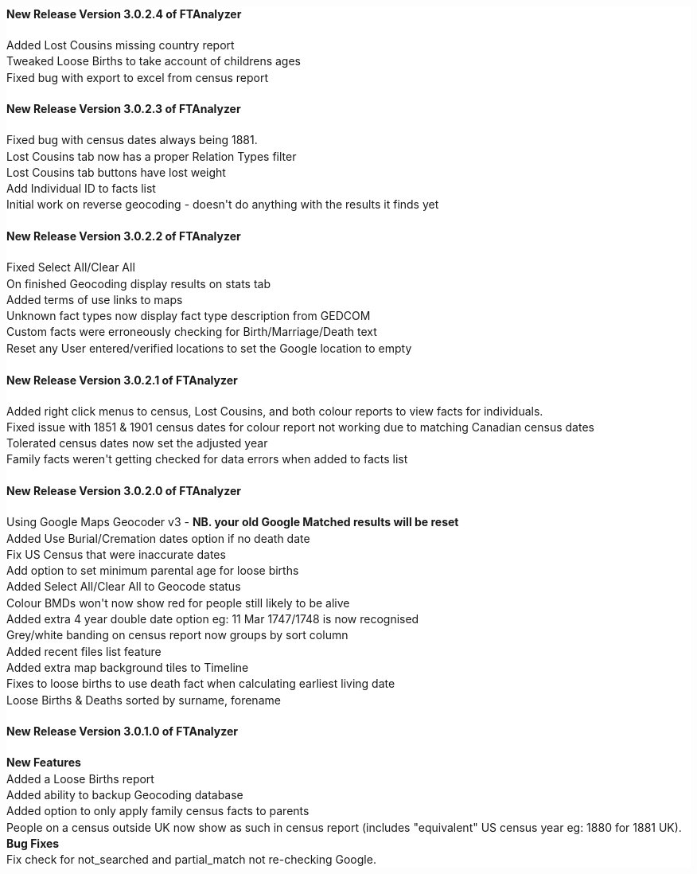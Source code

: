 #### New Release Version 3.0.2.4 of FTAnalyzer

Added Lost Cousins missing country report  
Tweaked Loose Births to take account of childrens ages  
Fixed bug with export to excel from census report

#### New Release Version 3.0.2.3 of FTAnalyzer

Fixed bug with census dates always being 1881.  
Lost Cousins tab now has a proper Relation Types filter  
Lost Cousins tab buttons have lost weight  
Add Individual ID to facts list  
Initial work on reverse geocoding - doesn't do anything with the results it finds yet

#### New Release Version 3.0.2.2 of FTAnalyzer

Fixed Select All/Clear All  
On finished Geocoding display results on stats tab  
Added terms of use links to maps  
Unknown fact types now display fact type description from GEDCOM  
Custom facts were erroneously checking for Birth/Marriage/Death text  
Reset any User entered/verified locations to set the Google location to empty

#### New Release Version 3.0.2.1 of FTAnalyzer

Added right click menus to census, Lost Cousins, and both colour reports to view facts for individuals.  
Fixed issue with 1851 & 1901 census dates for colour report not working due to matching Canadian census dates  
Tolerated census dates now set the adjusted year  
Family facts weren't getting checked for data errors when added to facts list

#### New Release Version 3.0.2.0 of FTAnalyzer

Using Google Maps Geocoder v3 - **NB. your old Google Matched results will be reset**  
Added Use Burial/Cremation dates option if no death date  
Fix US Census that were inaccurate dates  
Add option to set minimum parental age for loose births  
Added Select All/Clear All to Geocode status  
Colour BMDs won't now show red for people still likely to be alive  
Added extra 4 year double date option eg: 11 Mar 1747/1748 is now recognised  
Grey/white banding on census report now groups by sort column  
Added recent files list feature  
Added extra map background tiles to Timeline  
Fixes to loose births to use death fact when calculating earliest living date  
Loose Births & Deaths sorted by surname, forename

#### New Release Version 3.0.1.0 of FTAnalyzer

**New Features**  
Added a Loose Births report  
Added ability to backup Geocoding database  
Added option to only apply family census facts to parents  
People on a census outside UK now show as such in census report (includes "equivalent" US census year eg: 1880 for 1881 UK).  
**Bug Fixes**  
Fix check for not_searched and partial_match not re-checking Google.
